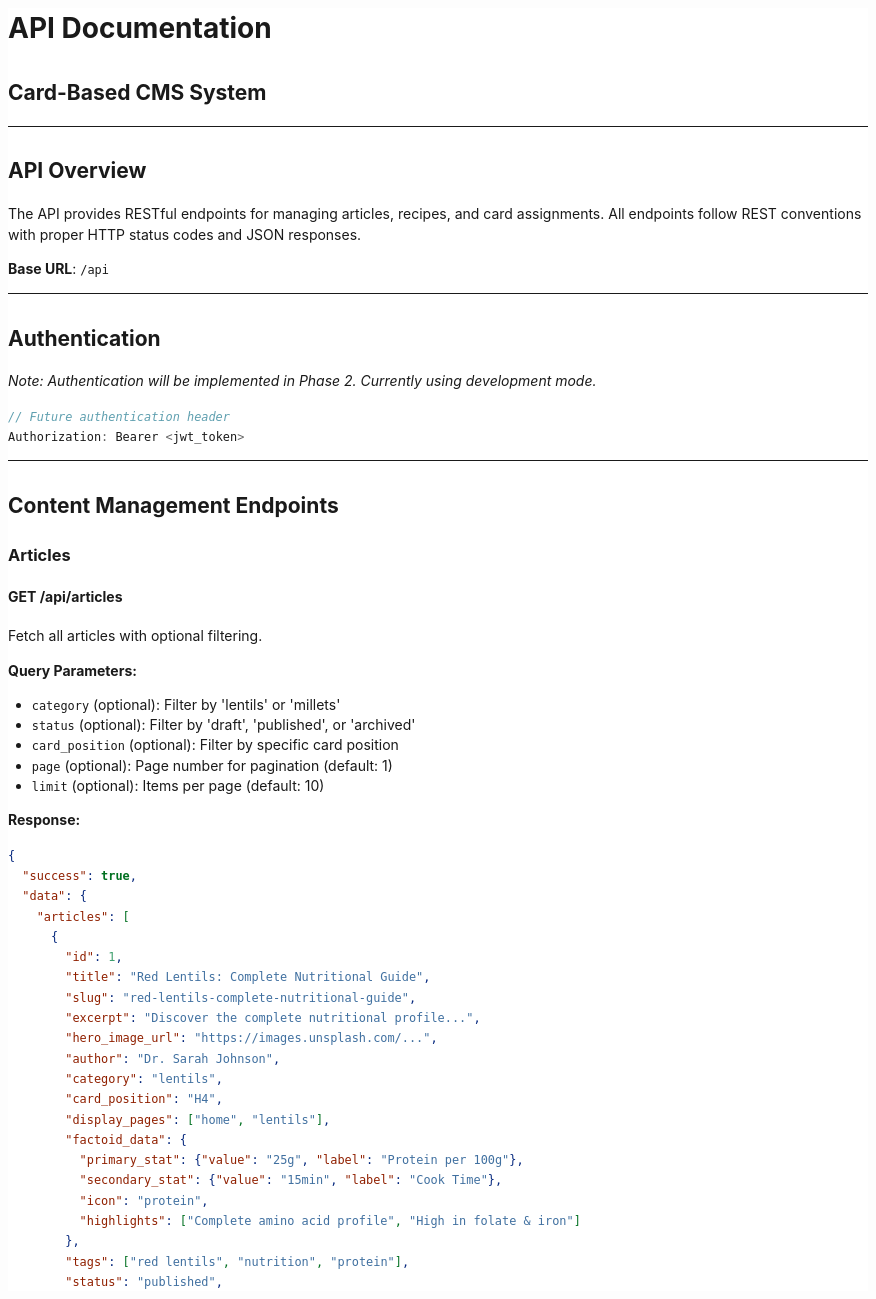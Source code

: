 # API Documentation
## Card-Based CMS System

---

## API Overview

The API provides RESTful endpoints for managing articles, recipes, and card assignments. All endpoints follow REST conventions with proper HTTP status codes and JSON responses.

**Base URL**: `/api`

---

## Authentication

*Note: Authentication will be implemented in Phase 2. Currently using development mode.*

```typescript
// Future authentication header
Authorization: Bearer <jwt_token>
```

---

## Content Management Endpoints

### Articles

#### GET /api/articles
Fetch all articles with optional filtering.

**Query Parameters:**
- `category` (optional): Filter by 'lentils' or 'millets'
- `status` (optional): Filter by 'draft', 'published', or 'archived'
- `card_position` (optional): Filter by specific card position
- `page` (optional): Page number for pagination (default: 1)
- `limit` (optional): Items per page (default: 10)

**Response:**
```json
{
  "success": true,
  "data": {
    "articles": [
      {
        "id": 1,
        "title": "Red Lentils: Complete Nutritional Guide",
        "slug": "red-lentils-complete-nutritional-guide",
        "excerpt": "Discover the complete nutritional profile...",
        "hero_image_url": "https://images.unsplash.com/...",
        "author": "Dr. Sarah Johnson",
        "category": "lentils",
        "card_position": "H4",
        "display_pages": ["home", "lentils"],
        "factoid_data": {
          "primary_stat": {"value": "25g", "label": "Protein per 100g"},
          "secondary_stat": {"value": "15min", "label": "Cook Time"},
          "icon": "protein",
          "highlights": ["Complete amino acid profile", "High in folate & iron"]
        },
        "tags": ["red lentils", "nutrition", "protein"],
        "status": "published",
```